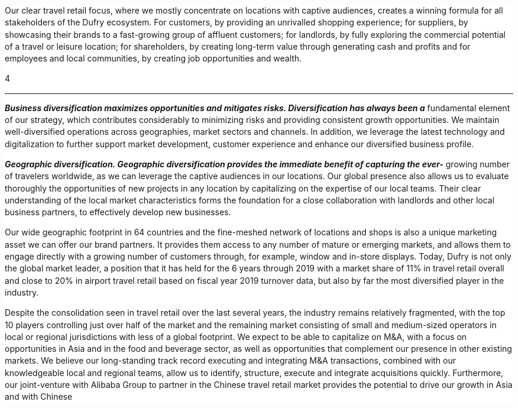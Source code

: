 Our clear travel retail focus, where we mostly concentrate on locations with captive audiences, creates a
winning formula for all stakeholders of the Dufry ecosystem. For customers, by providing an unrivalled shopping
experience; for suppliers, by showcasing their brands to a fast-growing group of affluent customers; for landlords,
by fully exploring the commercial potential of a travel or leisure location; for shareholders, by creating long-term
value through generating cash and profits and for employees and local communities, by creating job opportunities
and wealth.

4


-----

**_Business diversification maximizes opportunities and mitigates risks. Diversification has always been a_**
fundamental element of our strategy, which contributes considerably to minimizing risks and providing consistent
growth opportunities. We maintain well-diversified operations across geographies, market sectors and channels. In
addition, we leverage the latest technology and digitalization to further support market development, customer
experience and enhance our diversified business profile.

**_Geographic diversification. Geographic diversification provides the immediate benefit of capturing the ever-_**
growing number of travelers worldwide, as we can leverage the captive audiences in our locations. Our global
presence also allows us to evaluate thoroughly the opportunities of new projects in any location by capitalizing on
the expertise of our local teams. Their clear understanding of the local market characteristics forms the foundation
for a close collaboration with landlords and other local business partners, to effectively develop new businesses.

Our wide geographic footprint in 64 countries and the fine-meshed network of locations and shops is also a
unique marketing asset we can offer our brand partners. It provides them access to any number of mature or
emerging markets, and allows them to engage directly with a growing number of customers through, for example,
window and in-store displays. Today, Dufry is not only the global market leader, a position that it has held for the 6
years through 2019 with a market share of 11% in travel retail overall and close to 20% in airport travel retail based
on fiscal year 2019 turnover data, but also by far the most diversified player in the industry.

Despite the consolidation seen in travel retail over the last several years, the industry remains relatively
fragmented, with the top 10 players controlling just over half of the market and the remaining market consisting of
small and medium-sized operators in local or regional jurisdictions with less of a global footprint. We expect to be
able to capitalize on M&A, with a focus on opportunities in Asia and in the food and beverage sector, as well as
opportunities that complement our presence in other existing markets. We believe our long-standing track record
executing and integrating M&A transactions, combined with our knowledgeable local and regional teams, allow us
to identify, structure, execute and integrate acquisitions quickly. Furthermore, our joint-venture with Alibaba Group
to partner in the Chinese travel retail market provides the potential to drive our growth in Asia and with Chinese